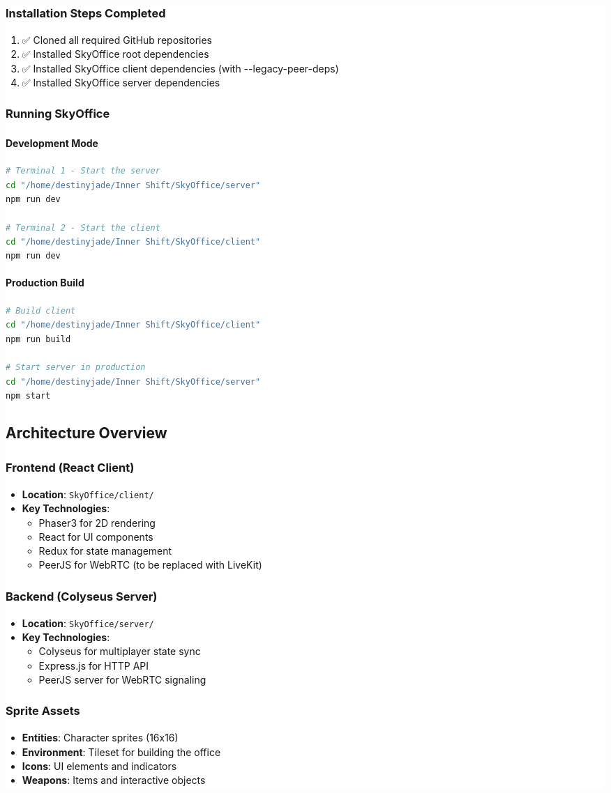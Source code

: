 ### Installation Steps Completed
1. ✅ Cloned all required GitHub repositories
2. ✅ Installed SkyOffice root dependencies
3. ✅ Installed SkyOffice client dependencies (with --legacy-peer-deps)
4. ✅ Installed SkyOffice server dependencies

### Running SkyOffice

#### Development Mode
```bash
# Terminal 1 - Start the server
cd "/home/destinyjade/Inner Shift/SkyOffice/server"
npm run dev

# Terminal 2 - Start the client
cd "/home/destinyjade/Inner Shift/SkyOffice/client"  
npm run dev
```

#### Production Build
```bash
# Build client
cd "/home/destinyjade/Inner Shift/SkyOffice/client"
npm run build

# Start server in production
cd "/home/destinyjade/Inner Shift/SkyOffice/server"
npm start
```

## Architecture Overview

### Frontend (React Client)
- **Location**: `SkyOffice/client/`
- **Key Technologies**:
  - Phaser3 for 2D rendering
  - React for UI components
  - Redux for state management
  - PeerJS for WebRTC (to be replaced with LiveKit)

### Backend (Colyseus Server)
- **Location**: `SkyOffice/server/`
- **Key Technologies**:
  - Colyseus for multiplayer state sync
  - Express.js for HTTP API
  - PeerJS server for WebRTC signaling

### Sprite Assets
- **Entities**: Character sprites (16x16)
- **Environment**: Tileset for building the office
- **Icons**: UI elements and indicators
- **Weapons**: Items and interactive objects
